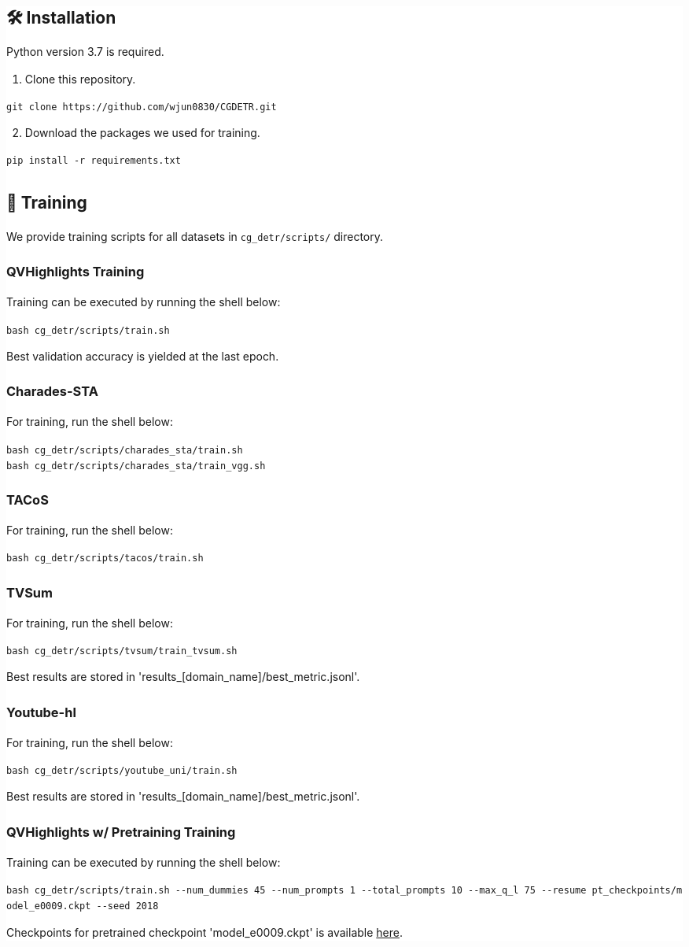 
## 🛠️ Installation
Python version 3.7 is required.
1. Clone this repository.
```
git clone https://github.com/wjun0830/CGDETR.git
```
2. Download the packages we used for training.
```
pip install -r requirements.txt
```

## 🚀 Training
We provide training scripts for all datasets in `cg_detr/scripts/` directory.


### QVHighlights Training
Training can be executed by running the shell below:
```
bash cg_detr/scripts/train.sh  
```
Best validation accuracy is yielded at the last epoch. 

### Charades-STA
For training, run the shell below:
```
bash cg_detr/scripts/charades_sta/train.sh
bash cg_detr/scripts/charades_sta/train_vgg.sh  
```

### TACoS
For training, run the shell below:
```
bash cg_detr/scripts/tacos/train.sh  
```

### TVSum
For training, run the shell below:
```
bash cg_detr/scripts/tvsum/train_tvsum.sh  
```
Best results are stored in 'results_[domain_name]/best_metric.jsonl'.


### Youtube-hl
For training, run the shell below:
```
bash cg_detr/scripts/youtube_uni/train.sh  
```
Best results are stored in 'results_[domain_name]/best_metric.jsonl'.

### QVHighlights w/ Pretraining Training
Training can be executed by running the shell below:
```
bash cg_detr/scripts/train.sh --num_dummies 45 --num_prompts 1 --total_prompts 10 --max_q_l 75 --resume pt_checkpoints/model_e0009.ckpt --seed 2018
```
Checkpoints for pretrained checkpoint 'model_e0009.ckpt' is available [here](https://drive.google.com/drive/folders/1iH4Jfg_5rDA-N1nkg_iqRk-mIcmQblQW?usp=sharing).
